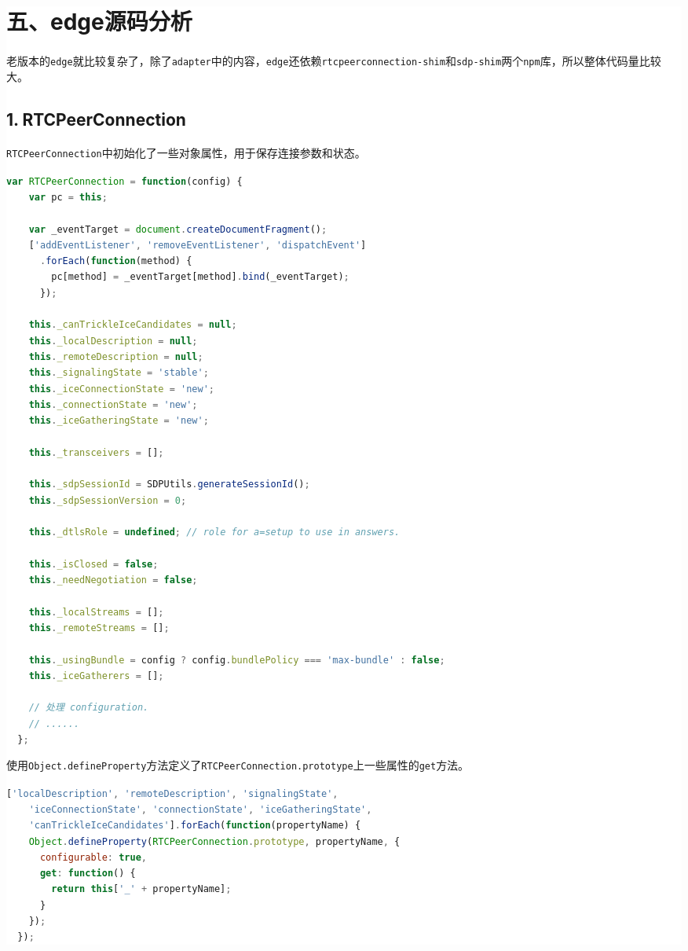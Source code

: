 
# 五、edge源码分析

老版本的`edge`就比较复杂了，除了`adapter`中的内容，`edge`还依赖`rtcpeerconnection-shim`和`sdp-shim`两个`npm`库，所以整体代码量比较大。

## 1. RTCPeerConnection

`RTCPeerConnection`中初始化了一些对象属性，用于保存连接参数和状态。

```js
var RTCPeerConnection = function(config) {
    var pc = this;

    var _eventTarget = document.createDocumentFragment();
    ['addEventListener', 'removeEventListener', 'dispatchEvent']
      .forEach(function(method) {
        pc[method] = _eventTarget[method].bind(_eventTarget);
      });

    this._canTrickleIceCandidates = null;
    this._localDescription = null;
    this._remoteDescription = null;
    this._signalingState = 'stable';
    this._iceConnectionState = 'new';
    this._connectionState = 'new';
    this._iceGatheringState = 'new';
    
    this._transceivers = [];

    this._sdpSessionId = SDPUtils.generateSessionId();
    this._sdpSessionVersion = 0;

    this._dtlsRole = undefined; // role for a=setup to use in answers.

    this._isClosed = false;
    this._needNegotiation = false;

    this._localStreams = [];
    this._remoteStreams = [];

    this._usingBundle = config ? config.bundlePolicy === 'max-bundle' : false;
    this._iceGatherers = [];

    // 处理 configuration.
    // ......
  };
```

使用`Object.defineProperty`方法定义了`RTCPeerConnection.prototype`上一些属性的`get`方法。

```js
['localDescription', 'remoteDescription', 'signalingState',
    'iceConnectionState', 'connectionState', 'iceGatheringState',
    'canTrickleIceCandidates'].forEach(function(propertyName) {
    Object.defineProperty(RTCPeerConnection.prototype, propertyName, {
      configurable: true,
      get: function() {
        return this['_' + propertyName];
      }
    });
  });
```
